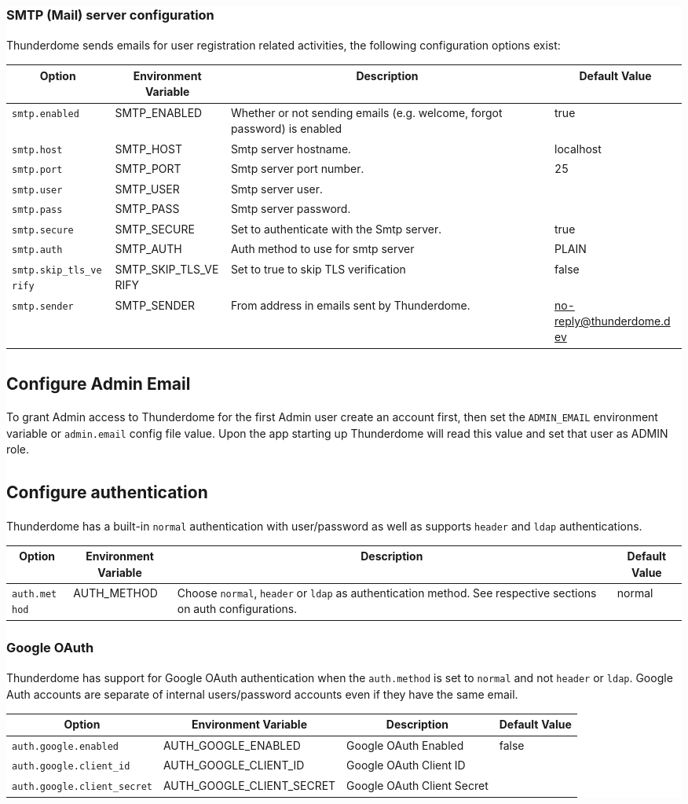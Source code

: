 ### SMTP (Mail) server configuration

Thunderdome sends emails for user registration related activities, the following configuration options exist:

| Option                 | Environment Variable | Description                                                              | Default Value            |
|------------------------|----------------------|--------------------------------------------------------------------------|--------------------------|
| `smtp.enabled`         | SMTP_ENABLED         | Whether or not sending emails (e.g. welcome, forgot password) is enabled | true                     |
| `smtp.host`            | SMTP_HOST            | Smtp server hostname.                                                    | localhost                |
| `smtp.port`            | SMTP_PORT            | Smtp server port number.                                                 | 25                       |
| `smtp.user`            | SMTP_USER            | Smtp server user.                                                        |                          |
| `smtp.pass`            | SMTP_PASS            | Smtp server password.                                                    |                          |
| `smtp.secure`          | SMTP_SECURE          | Set to authenticate with the Smtp server.                                | true                     |
| `smtp.auth`            | SMTP_AUTH            | Auth method to use for smtp server                                       | PLAIN                    |
| `smtp.skip_tls_verify` | SMTP_SKIP_TLS_VERIFY | Set to true to skip TLS verification                                     | false                    |
| `smtp.sender`          | SMTP_SENDER          | From address in emails sent by Thunderdome.                              | no-reply@thunderdome.dev |

## Configure Admin Email

To grant Admin access to Thunderdome for the first Admin user create an account first, then set the `ADMIN_EMAIL`
environment variable or `admin.email` config file value. Upon the app starting up Thunderdome will read this value and
set that user as ADMIN role.

## Configure authentication

Thunderdome has a built-in `normal` authentication with user/password as well as supports `header` and `ldap`
authentications.

| Option        | Environment Variable | Description                                                                                                   | Default Value |
|---------------|----------------------|---------------------------------------------------------------------------------------------------------------|---------------|
| `auth.method` | AUTH_METHOD          | Choose `normal`, `header` or `ldap` as authentication method. See respective sections on auth configurations. | normal        |

### Google OAuth

Thunderdome has support for Google OAuth authentication when the `auth.method` is set to `normal` and not `header`
or `ldap`. Google Auth accounts are separate of internal users/password accounts even if they have the same email.

| Option                      | Environment Variable      | Description                | Default Value |
|-----------------------------|---------------------------|----------------------------|---------------|
| `auth.google.enabled`       | AUTH_GOOGLE_ENABLED       | Google OAuth Enabled       | false         |
| `auth.google.client_id`     | AUTH_GOOGLE_CLIENT_ID     | Google OAuth Client ID     |               |
| `auth.google.client_secret` | AUTH_GOOGLE_CLIENT_SECRET | Google OAuth Client Secret |               |
